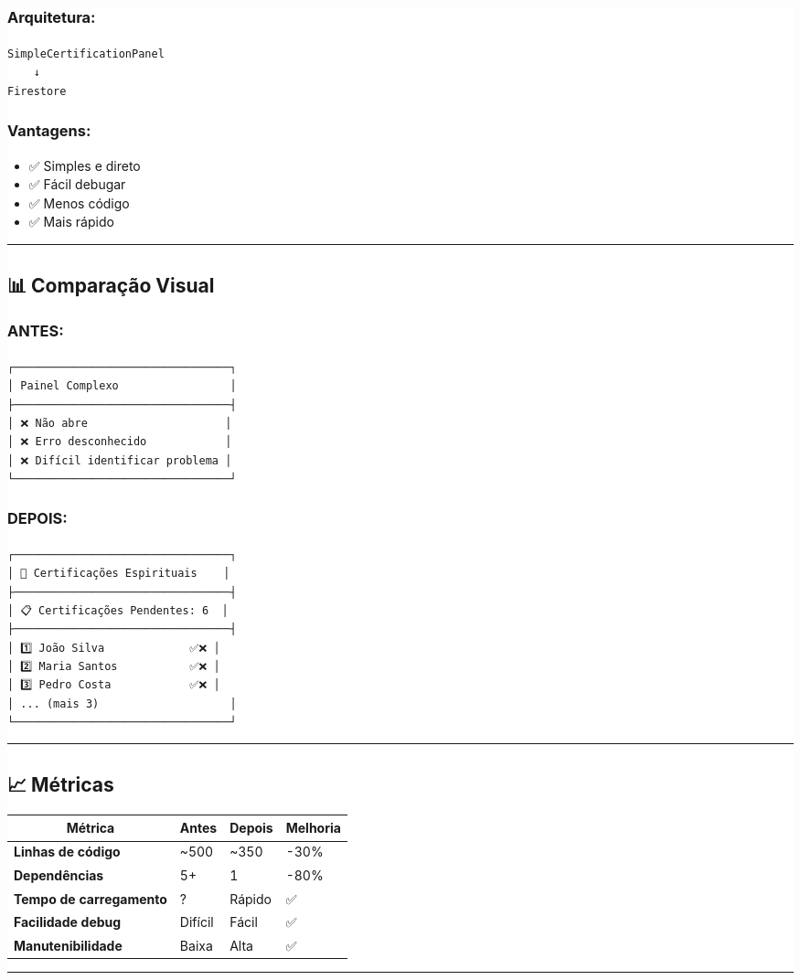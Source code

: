 ### Arquitetura:
```
SimpleCertificationPanel
    ↓
Firestore
```

### Vantagens:
- ✅ Simples e direto
- ✅ Fácil debugar
- ✅ Menos código
- ✅ Mais rápido

---

## 📊 Comparação Visual

### ANTES:
```
┌─────────────────────────────────┐
│ Painel Complexo                 │
├─────────────────────────────────┤
│ ❌ Não abre                     │
│ ❌ Erro desconhecido            │
│ ❌ Difícil identificar problema │
└─────────────────────────────────┘
```

### DEPOIS:
```
┌─────────────────────────────────┐
│ 📜 Certificações Espirituais    │
├─────────────────────────────────┤
│ 📋 Certificações Pendentes: 6  │
├─────────────────────────────────┤
│ 1️⃣ João Silva             ✅❌ │
│ 2️⃣ Maria Santos           ✅❌ │
│ 3️⃣ Pedro Costa            ✅❌ │
│ ... (mais 3)                    │
└─────────────────────────────────┘
```

---

## 📈 Métricas

| Métrica | Antes | Depois | Melhoria |
|---------|-------|--------|----------|
| **Linhas de código** | ~500 | ~350 | -30% |
| **Dependências** | 5+ | 1 | -80% |
| **Tempo de carregamento** | ? | Rápido | ✅ |
| **Facilidade debug** | Difícil | Fácil | ✅ |
| **Manutenibilidade** | Baixa | Alta | ✅ |

---
